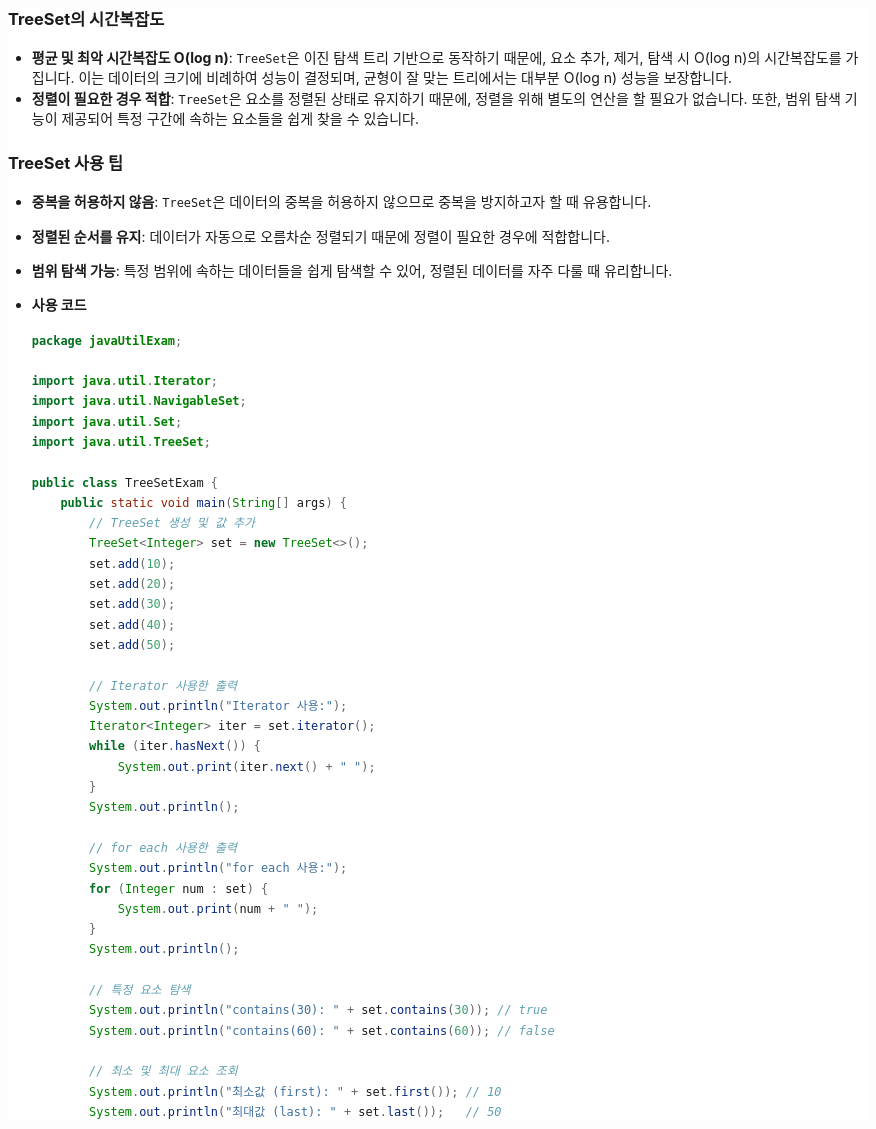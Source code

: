 ### TreeSet의 시간복잡도

- **평균 및 최악 시간복잡도 O(log n)**: `TreeSet`은 이진 탐색 트리 기반으로 동작하기 때문에, 요소 추가, 제거, 탐색 시 O(log n)의 시간복잡도를 가집니다. 이는 데이터의 크기에 비례하여 성능이 결정되며, 균형이 잘 맞는 트리에서는 대부분 O(log n) 성능을 보장합니다.
- **정렬이 필요한 경우 적합**: `TreeSet`은 요소를 정렬된 상태로 유지하기 때문에, 정렬을 위해 별도의 연산을 할 필요가 없습니다. 또한, 범위 탐색 기능이 제공되어 특정 구간에 속하는 요소들을 쉽게 찾을 수 있습니다.

### TreeSet 사용 팁

- **중복을 허용하지 않음**: `TreeSet`은 데이터의 중복을 허용하지 않으므로 중복을 방지하고자 할 때 유용합니다.
- **정렬된 순서를 유지**: 데이터가 자동으로 오름차순 정렬되기 때문에 정렬이 필요한 경우에 적합합니다.
- **범위 탐색 가능**: 특정 범위에 속하는 데이터들을 쉽게 탐색할 수 있어, 정렬된 데이터를 자주 다룰 때 유리합니다.
- **사용 코드**
    
    ```java
    package javaUtilExam;
    
    import java.util.Iterator;
    import java.util.NavigableSet;
    import java.util.Set;
    import java.util.TreeSet;
    
    public class TreeSetExam {
        public static void main(String[] args) {
            // TreeSet 생성 및 값 추가
            TreeSet<Integer> set = new TreeSet<>();
            set.add(10);
            set.add(20);
            set.add(30);
            set.add(40);
            set.add(50);
    
            // Iterator 사용한 출력
            System.out.println("Iterator 사용:");
            Iterator<Integer> iter = set.iterator();
            while (iter.hasNext()) {
                System.out.print(iter.next() + " ");
            }
            System.out.println();
    
            // for each 사용한 출력
            System.out.println("for each 사용:");
            for (Integer num : set) {
                System.out.print(num + " ");
            }
            System.out.println();
    
            // 특정 요소 탐색
            System.out.println("contains(30): " + set.contains(30)); // true
            System.out.println("contains(60): " + set.contains(60)); // false
    
            // 최소 및 최대 요소 조회
            System.out.println("최소값 (first): " + set.first()); // 10
            System.out.println("최대값 (last): " + set.last());   // 50
    